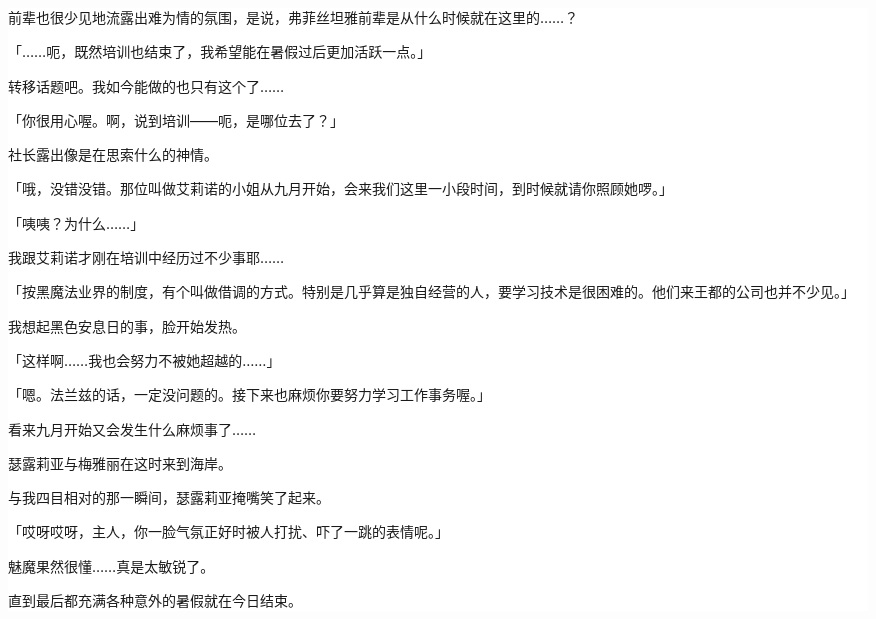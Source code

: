 前辈也很少见地流露出难为情的氛围，是说，弗菲丝坦雅前辈是从什么时候就在这里的……？

「……呃，既然培训也结束了，我希望能在暑假过后更加活跃一点。」

转移话题吧。我如今能做的也只有这个了……

「你很用心喔。啊，说到培训——呃，是哪位去了？」

社长露出像是在思索什么的神情。

「哦，没错没错。那位叫做艾莉诺的小姐从九月开始，会来我们这里一小段时间，到时候就请你照顾她啰。」

「咦咦？为什么……」

我跟艾莉诺才刚在培训中经历过不少事耶……

「按黑魔法业界的制度，有个叫做借调的方式。特别是几乎算是独自经营的人，要学习技术是很困难的。他们来王都的公司也并不少见。」

我想起黑色安息日的事，脸开始发热。

「这样啊……我也会努力不被她超越的……」

「嗯。法兰兹的话，一定没问题的。接下来也麻烦你要努力学习工作事务喔。」

看来九月开始又会发生什么麻烦事了……

瑟露莉亚与梅雅丽在这时来到海岸。

与我四目相对的那一瞬间，瑟露莉亚掩嘴笑了起来。

「哎呀哎呀，主人，你一脸气氛正好时被人打扰、吓了一跳的表情呢。」

魅魔果然很懂……真是太敏锐了。

直到最后都充满各种意外的暑假就在今日结束。

